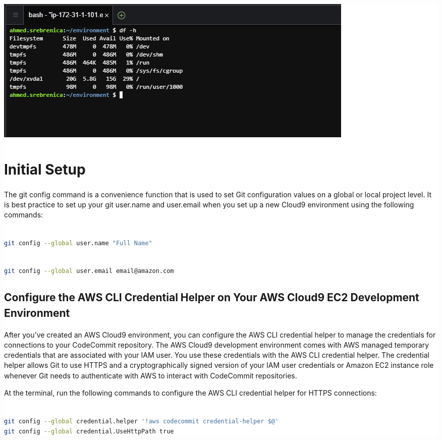 ![df-h](screenshots/8.df%20-h.2.png)

# Initial Setup

The git config command is a convenience function that is used to set Git configuration values on a global or local project level. It is best practice to set up your git user.name and user.email when you set up a new Cloud9 environment using the following commands:

```bash

git config --global user.name "Full Name"

```

```bash

git config --global user.email email@amazon.com

```

## Configure the AWS CLI Credential Helper on Your AWS Cloud9 EC2 Development Environment

After you've created an AWS Cloud9 environment, you can configure the AWS CLI credential helper to manage the credentials for connections to your CodeCommit repository. The AWS Cloud9 development environment comes with AWS managed temporary credentials that are associated with your IAM user. You use these credentials with the AWS CLI credential helper. The credential helper allows Git to use HTTPS and a cryptographically signed version of your IAM user credentials or Amazon EC2 instance role whenever Git needs to authenticate with AWS to interact with CodeCommit repositories.

At the terminal, run the following commands to configure the AWS CLI credential helper for HTTPS connections:

```bash

git config --global credential.helper '!aws codecommit credential-helper $@'
git config --global credential.UseHttpPath true

```
